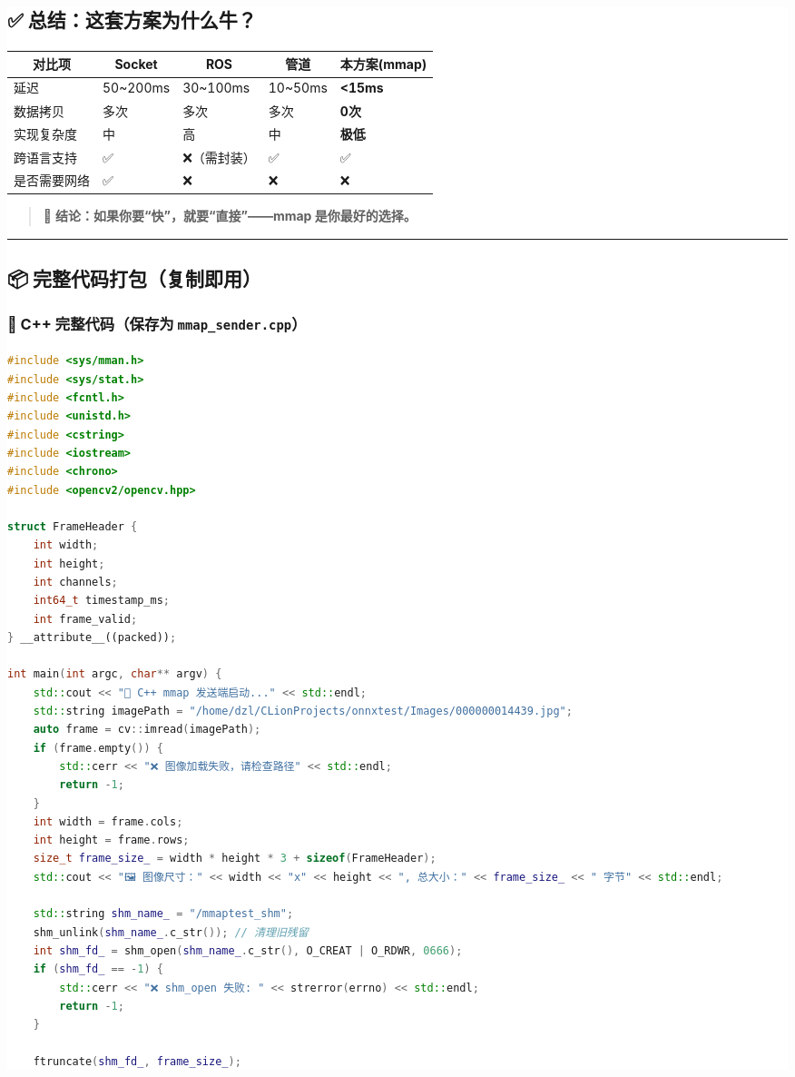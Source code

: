 
## ✅ 总结：这套方案为什么牛？


| 对比项       | Socket   | ROS          | 管道    | **本方案(mmap)** |
| ------------ | -------- | ------------ | ------- | ---------------- |
| 延迟         | 50~200ms | 30~100ms     | 10~50ms | **<15ms**        |
| 数据拷贝     | 多次     | 多次         | 多次    | **0次**          |
| 实现复杂度   | 中       | 高           | 中      | **极低**         |
| 跨语言支持   | ✅       | ❌（需封装） | ✅      | ✅               |
| 是否需要网络 | ✅       | ❌           | ❌      | ❌               |

> 🚀 **结论：如果你要“快”，就要“直接”——mmap 是你最好的选择。**

---

## 📦 完整代码打包（复制即用）

### 🔹 C++ 完整代码（保存为 `mmap_sender.cpp`）

```cpp
#include <sys/mman.h>
#include <sys/stat.h>
#include <fcntl.h>
#include <unistd.h>
#include <cstring>
#include <iostream>
#include <chrono>
#include <opencv2/opencv.hpp>

struct FrameHeader {
    int width;
    int height;
    int channels;
    int64_t timestamp_ms;
    int frame_valid;
} __attribute__((packed));

int main(int argc, char** argv) {
    std::cout << "🚀 C++ mmap 发送端启动..." << std::endl;
    std::string imagePath = "/home/dzl/CLionProjects/onnxtest/Images/000000014439.jpg";
    auto frame = cv::imread(imagePath);
    if (frame.empty()) {
        std::cerr << "❌ 图像加载失败，请检查路径" << std::endl;
        return -1;
    }
    int width = frame.cols;
    int height = frame.rows;
    size_t frame_size_ = width * height * 3 + sizeof(FrameHeader);
    std::cout << "🖼️ 图像尺寸：" << width << "x" << height << ", 总大小：" << frame_size_ << " 字节" << std::endl;

    std::string shm_name_ = "/mmaptest_shm";
    shm_unlink(shm_name_.c_str()); // 清理旧残留
    int shm_fd_ = shm_open(shm_name_.c_str(), O_CREAT | O_RDWR, 0666);
    if (shm_fd_ == -1) {
        std::cerr << "❌ shm_open 失败: " << strerror(errno) << std::endl;
        return -1;
    }

    ftruncate(shm_fd_, frame_size_);
```